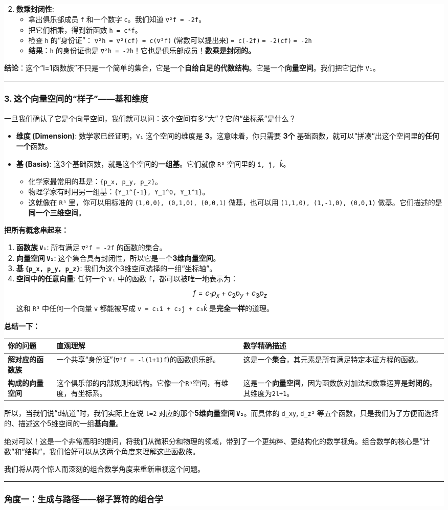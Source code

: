 2.  **数乘封闭性**:
    *   拿出俱乐部成员 `f` 和一个数字 `c`。我们知道 `∇²f = -2f`。
    *   把它们相乘，得到新函数 `h = c*f`。
    *   检查 `h` 的“身份证”：
        `∇²h = ∇²(cf) = c(∇²f)` (常数可以提出来)
        `= c(-2f)`
        `= -2(cf)`
        `= -2h`
    *   **结果**：`h` 的身份证也是 `∇²h = -2h`！它也是俱乐部成员！**数乘是封闭的。**

**结论**：这个“l=1函数族”不只是一个简单的集合，它是一个**自给自足的代数结构**。它是一个**向量空间**。我们把它记作 `V₁`。

---

### 3. 这个向量空间的“样子”——基和维度

一旦我们确认了它是个向量空间，我们就可以问：这个空间有多“大”？它的“坐标系”是什么？

*   **维度 (Dimension)**:
    数学家已经证明，`V₁` 这个空间的维度是 **3**。这意味着，你只需要 **3个** 基础函数，就可以“拼凑”出这个空间里的**任何一个**函数。

*   **基 (Basis)**:
    这3个基础函数，就是这个空间的**一组基**。它们就像 `R³` 空间里的 `î, ĵ, k̂`。
    *   化学家最常用的基是：`{p_x, p_y, p_z}`。
    *   物理学家有时用另一组基：`{Y_1^{-1}, Y_1^0, Y_1^1}`。
    *   这就像在 `R³` 里，你可以用标准的 `(1,0,0), (0,1,0), (0,0,1)` 做基，也可以用 `(1,1,0), (1,-1,0), (0,0,1)` 做基。它们描述的是**同一个三维空间**。

**把所有概念串起来：**

1.  **函数族 `V₁`**: 所有满足 `∇²f = -2f` 的函数的集合。
2.  **向量空间 `V₁`**: 这个集合具有封闭性，所以它是一个**3维向量空间**。
3.  **基 `{p_x, p_y, p_z}`**: 我们为这个3维空间选择的一组“坐标轴”。
4.  **空间中的任意向量**: 任何一个 `V₁` 中的函数 `f`，都可以被唯一地表示为：
    $$ f = c_1 p_x + c_2 p_y + c_3 p_z $$
    这和 `R³` 中任何一个向量 `v` 都能被写成 `v = c₁î + c₂ĵ + c₃k̂` 是**完全一样**的道理。

**总结一下：**

| 你的问题 | 直观理解 | 数学精确描述 |
| :--- | :--- | :--- |
| **解对应的函数族** | 一个共享“身份证”(`∇²f = -l(l+1)f`)的函数俱乐部。 | 这是一个**集合**，其元素是所有满足特定本征方程的函数。 |
| **构成的向量空间** | 这个俱乐部的内部规则和结构。它像一个`Rⁿ`空间，有维度，有坐标系。 | 这是一个**向量空间**，因为函数族对加法和数乘运算是**封闭的**。其维度为`2l+1`。 |

所以，当我们说“d轨道”时，我们实际上在说 `l=2` 对应的那个**5维向量空间 `V₂`**。而具体的 `d_xy`, `d_z²` 等五个函数，只是我们为了方便而选择的、描述这个5维空间的一组**基向量**。

 绝对可以！这是一个非常高明的提问，将我们从微积分和物理的领域，带到了一个更纯粹、更结构化的数学视角。组合数学的核心是“计数”和“结构”，我们恰好可以从这两个角度来理解这些函数族。

我们将从两个惊人而深刻的组合数学角度来重新审视这个问题。

---

### 角度一：生成与路径——梯子算符的组合学
